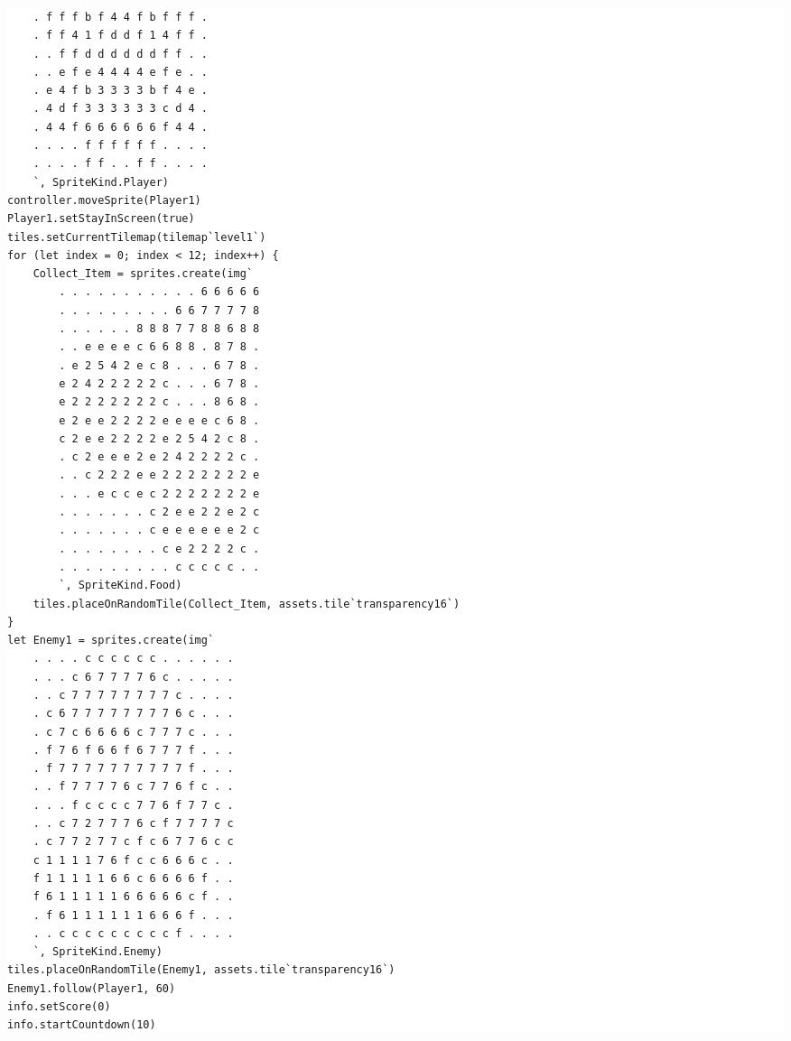 ```blocks
    . f f f b f 4 4 f b f f f . 
    . f f 4 1 f d d f 1 4 f f . 
    . . f f d d d d d d f f . . 
    . . e f e 4 4 4 4 e f e . . 
    . e 4 f b 3 3 3 3 b f 4 e . 
    . 4 d f 3 3 3 3 3 3 c d 4 . 
    . 4 4 f 6 6 6 6 6 6 f 4 4 . 
    . . . . f f f f f f . . . . 
    . . . . f f . . f f . . . . 
    `, SpriteKind.Player)
controller.moveSprite(Player1)
Player1.setStayInScreen(true)
tiles.setCurrentTilemap(tilemap`level1`)
for (let index = 0; index < 12; index++) {
    Collect_Item = sprites.create(img`
        . . . . . . . . . . . 6 6 6 6 6 
        . . . . . . . . . 6 6 7 7 7 7 8 
        . . . . . . 8 8 8 7 7 8 8 6 8 8 
        . . e e e e c 6 6 8 8 . 8 7 8 . 
        . e 2 5 4 2 e c 8 . . . 6 7 8 . 
        e 2 4 2 2 2 2 2 c . . . 6 7 8 . 
        e 2 2 2 2 2 2 2 c . . . 8 6 8 . 
        e 2 e e 2 2 2 2 e e e e c 6 8 . 
        c 2 e e 2 2 2 2 e 2 5 4 2 c 8 . 
        . c 2 e e e 2 e 2 4 2 2 2 2 c . 
        . . c 2 2 2 e e 2 2 2 2 2 2 2 e 
        . . . e c c e c 2 2 2 2 2 2 2 e 
        . . . . . . . c 2 e e 2 2 e 2 c 
        . . . . . . . c e e e e e e 2 c 
        . . . . . . . . c e 2 2 2 2 c . 
        . . . . . . . . . c c c c c . . 
        `, SpriteKind.Food)
    tiles.placeOnRandomTile(Collect_Item, assets.tile`transparency16`)
}
let Enemy1 = sprites.create(img`
    . . . . c c c c c c . . . . . . 
    . . . c 6 7 7 7 7 6 c . . . . . 
    . . c 7 7 7 7 7 7 7 7 c . . . . 
    . c 6 7 7 7 7 7 7 7 7 6 c . . . 
    . c 7 c 6 6 6 6 c 7 7 7 c . . . 
    . f 7 6 f 6 6 f 6 7 7 7 f . . . 
    . f 7 7 7 7 7 7 7 7 7 7 f . . . 
    . . f 7 7 7 7 6 c 7 7 6 f c . . 
    . . . f c c c c 7 7 6 f 7 7 c . 
    . . c 7 2 7 7 7 6 c f 7 7 7 7 c 
    . c 7 7 2 7 7 c f c 6 7 7 6 c c 
    c 1 1 1 1 7 6 f c c 6 6 6 c . . 
    f 1 1 1 1 1 6 6 c 6 6 6 6 f . . 
    f 6 1 1 1 1 1 6 6 6 6 6 c f . . 
    . f 6 1 1 1 1 1 1 6 6 6 f . . . 
    . . c c c c c c c c c f . . . . 
    `, SpriteKind.Enemy)
tiles.placeOnRandomTile(Enemy1, assets.tile`transparency16`)
Enemy1.follow(Player1, 60)
info.setScore(0)
info.startCountdown(10)

```
